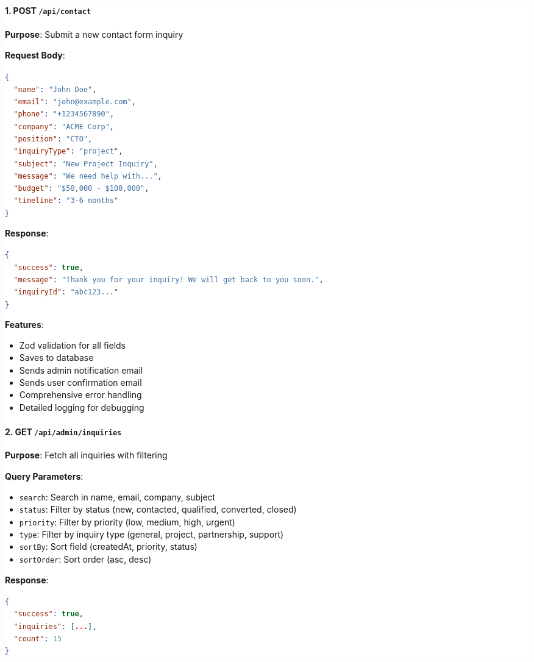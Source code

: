 #### 1. POST `/api/contact`

**Purpose**: Submit a new contact form inquiry

**Request Body**:

```json
{
  "name": "John Doe",
  "email": "john@example.com",
  "phone": "+1234567890",
  "company": "ACME Corp",
  "position": "CTO",
  "inquiryType": "project",
  "subject": "New Project Inquiry",
  "message": "We need help with...",
  "budget": "$50,000 - $100,000",
  "timeline": "3-6 months"
}
```

**Response**:

```json
{
  "success": true,
  "message": "Thank you for your inquiry! We will get back to you soon.",
  "inquiryId": "abc123..."
}
```

**Features**:

- Zod validation for all fields
- Saves to database
- Sends admin notification email
- Sends user confirmation email
- Comprehensive error handling
- Detailed logging for debugging

#### 2. GET `/api/admin/inquiries`

**Purpose**: Fetch all inquiries with filtering

**Query Parameters**:

- `search`: Search in name, email, company, subject
- `status`: Filter by status (new, contacted, qualified, converted, closed)
- `priority`: Filter by priority (low, medium, high, urgent)
- `type`: Filter by inquiry type (general, project, partnership, support)
- `sortBy`: Sort field (createdAt, priority, status)
- `sortOrder`: Sort order (asc, desc)

**Response**:

```json
{
  "success": true,
  "inquiries": [...],
  "count": 15
}
```

